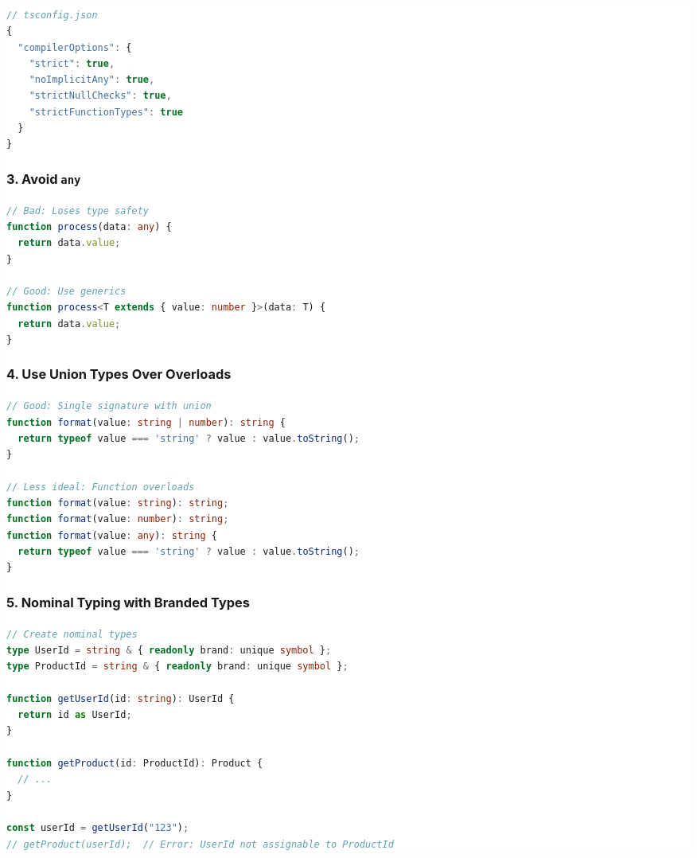 ```typescript
// tsconfig.json
{
  "compilerOptions": {
    "strict": true,
    "noImplicitAny": true,
    "strictNullChecks": true,
    "strictFunctionTypes": true
  }
}
```

### 3. Avoid `any`

```typescript
// Bad: Loses type safety
function process(data: any) {
  return data.value;
}

// Good: Use generics
function process<T extends { value: number }>(data: T) {
  return data.value;
}
```

### 4. Use Union Types Over Overloads

```typescript
// Good: Single signature with union
function format(value: string | number): string {
  return typeof value === 'string' ? value : value.toString();
}

// Less ideal: Function overloads
function format(value: string): string;
function format(value: number): string;
function format(value: any): string {
  return typeof value === 'string' ? value : value.toString();
}
```

### 5. Nominal Typing with Branded Types

```typescript
// Create nominal types
type UserId = string & { readonly brand: unique symbol };
type ProductId = string & { readonly brand: unique symbol };

function getUserId(id: string): UserId {
  return id as UserId;
}

function getProduct(id: ProductId): Product {
  // ...
}

const userId = getUserId("123");
// getProduct(userId);  // Error: UserId not assignable to ProductId
```
